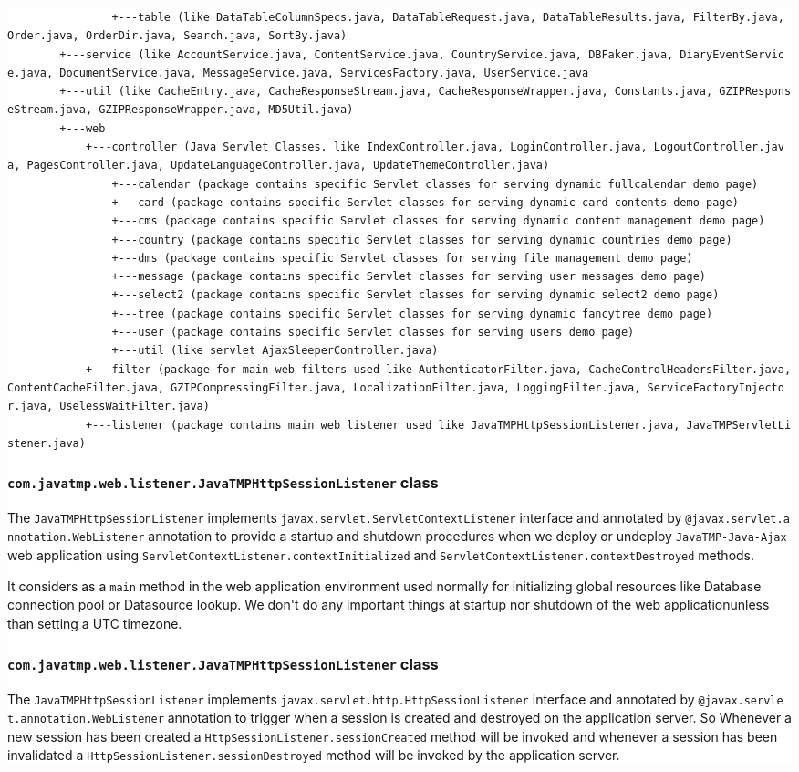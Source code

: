 ```
                +---table (like DataTableColumnSpecs.java, DataTableRequest.java, DataTableResults.java, FilterBy.java, Order.java, OrderDir.java, Search.java, SortBy.java)
        +---service (like AccountService.java, ContentService.java, CountryService.java, DBFaker.java, DiaryEventService.java, DocumentService.java, MessageService.java, ServicesFactory.java, UserService.java
        +---util (like CacheEntry.java, CacheResponseStream.java, CacheResponseWrapper.java, Constants.java, GZIPResponseStream.java, GZIPResponseWrapper.java, MD5Util.java)
        +---web
            +---controller (Java Servlet Classes. like IndexController.java, LoginController.java, LogoutController.java, PagesController.java, UpdateLanguageController.java, UpdateThemeController.java)
                +---calendar (package contains specific Servlet classes for serving dynamic fullcalendar demo page)
                +---card (package contains specific Servlet classes for serving dynamic card contents demo page)
                +---cms (package contains specific Servlet classes for serving dynamic content management demo page)
                +---country (package contains specific Servlet classes for serving dynamic countries demo page)
                +---dms (package contains specific Servlet classes for serving file management demo page)
                +---message (package contains specific Servlet classes for serving user messages demo page)
                +---select2 (package contains specific Servlet classes for serving dynamic select2 demo page)
                +---tree (package contains specific Servlet classes for serving dynamic fancytree demo page)
                +---user (package contains specific Servlet classes for serving users demo page)
                +---util (like servlet AjaxSleeperController.java)
            +---filter (package for main web filters used like AuthenticatorFilter.java, CacheControlHeadersFilter.java, ContentCacheFilter.java, GZIPCompressingFilter.java, LocalizationFilter.java, LoggingFilter.java, ServiceFactoryInjector.java, UselessWaitFilter.java)
            +---listener (package contains main web listener used like JavaTMPHttpSessionListener.java, JavaTMPServletListener.java)
```
### `com.javatmp.web.listener.JavaTMPHttpSessionListener` class

The `JavaTMPHttpSessionListener` implements `javax.servlet.ServletContextListener` interface and annotated by `@javax.servlet.annotation.WebListener` annotation to provide a startup and shutdown procedures when we deploy or undeploy `JavaTMP-Java-Ajax` web application using `ServletContextListener.contextInitialized` and `ServletContextListener.contextDestroyed` methods.

It considers as a `main` method in the web application environment used normally for initializing global resources like Database connection pool or Datasource lookup. We don't do any important things at startup nor shutdown of the web applicationunless than setting a UTC timezone.

### `com.javatmp.web.listener.JavaTMPHttpSessionListener` class

The `JavaTMPHttpSessionListener` implements `javax.servlet.http.HttpSessionListener` interface and annotated by `@javax.servlet.annotation.WebListener` annotation to trigger when a session is created and destroyed on the application server. So Whenever a new session has been created a `HttpSessionListener.sessionCreated` method will be invoked and whenever a session has been invalidated a `HttpSessionListener.sessionDestroyed` method will be invoked by the application server.
